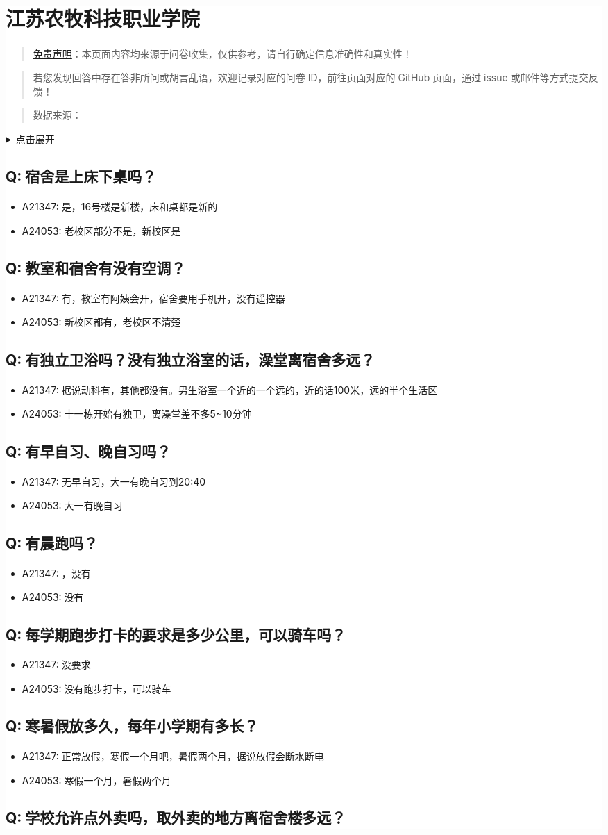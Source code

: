 # 江苏农牧科技职业学院

> [免责声明](https://colleges.chat/#_3)：本页面内容均来源于问卷收集，仅供参考，请自行确定信息准确性和真实性！

> 若您发现回答中存在答非所问或胡言乱语，欢迎记录对应的问卷 ID，前往页面对应的 GitHub 页面，通过 issue 或邮件等方式提交反馈！

> 数据来源：

<details><summary>点击展开</summary></details>

## Q: 宿舍是上床下桌吗？

- A21347: 是，16号楼是新楼，床和桌都是新的

- A24053: 老校区部分不是，新校区是

## Q: 教室和宿舍有没有空调？

- A21347: 有，教室有阿姨会开，宿舍要用手机开，没有遥控器

- A24053: 新校区都有，老校区不清楚

## Q: 有独立卫浴吗？没有独立浴室的话，澡堂离宿舍多远？

- A21347: 据说动科有，其他都没有。男生浴室一个近的一个远的，近的话100米，远的半个生活区

- A24053: 十一栋开始有独卫，离澡堂差不多5\~10分钟

## Q: 有早自习、晚自习吗？

- A21347: 无早自习，大一有晚自习到20:40

- A24053: 大一有晚自习

## Q: 有晨跑吗？

- A21347: ，没有

- A24053: 没有

## Q: 每学期跑步打卡的要求是多少公里，可以骑车吗？

- A21347: 没要求

- A24053: 没有跑步打卡，可以骑车

## Q: 寒暑假放多久，每年小学期有多长？

- A21347: 正常放假，寒假一个月吧，暑假两个月，据说放假会断水断电

- A24053: 寒假一个月，暑假两个月

## Q: 学校允许点外卖吗，取外卖的地方离宿舍楼多远？
